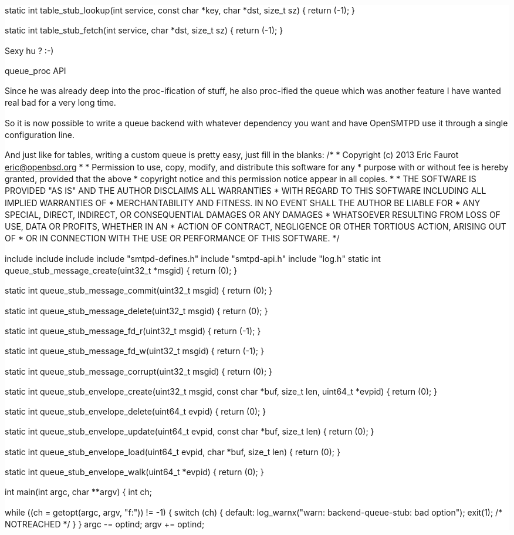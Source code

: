 static int table_stub_lookup(int service, const char *key, char *dst, size_t sz) { return (-1); }

static int table_stub_fetch(int service, char *dst, size_t sz) { return (-1); }

Sexy hu ? :-)

queue_proc API

Since he was already deep into the proc-ification of stuff, he also proc-ified the queue which was another feature I have wanted real bad for a very long time.

So it is now possible to write a queue backend with whatever dependency you want and have OpenSMTPD use it through a single configuration line.

And just like for tables, writing a custom queue is pretty easy, just fill in the blanks: /* * Copyright (c) 2013 Eric Faurot eric@openbsd.org * * Permission to use, copy, modify, and distribute this software for any * purpose with or without fee is hereby granted, provided that the above * copyright notice and this permission notice appear in all copies. * * THE SOFTWARE IS PROVIDED "AS IS" AND THE AUTHOR DISCLAIMS ALL WARRANTIES * WITH REGARD TO THIS SOFTWARE INCLUDING ALL IMPLIED WARRANTIES OF * MERCHANTABILITY AND FITNESS. IN NO EVENT SHALL THE AUTHOR BE LIABLE FOR * ANY SPECIAL, DIRECT, INDIRECT, OR CONSEQUENTIAL DAMAGES OR ANY DAMAGES * WHATSOEVER RESULTING FROM LOSS OF USE, DATA OR PROFITS, WHETHER IN AN * ACTION OF CONTRACT, NEGLIGENCE OR OTHER TORTIOUS ACTION, ARISING OUT OF * OR IN CONNECTION WITH THE USE OR PERFORMANCE OF THIS SOFTWARE. */

include
include
include
include "smtpd-defines.h"
include "smtpd-api.h"
include "log.h"
static int queue_stub_message_create(uint32_t *msgid) { return (0); }

static int queue_stub_message_commit(uint32_t msgid) { return (0); }

static int queue_stub_message_delete(uint32_t msgid) { return (0); }

static int queue_stub_message_fd_r(uint32_t msgid) { return (-1); }

static int queue_stub_message_fd_w(uint32_t msgid) { return (-1); }

static int queue_stub_message_corrupt(uint32_t msgid) { return (0); }

static int queue_stub_envelope_create(uint32_t msgid, const char *buf, size_t len, uint64_t *evpid) { return (0); }

static int queue_stub_envelope_delete(uint64_t evpid) { return (0); }

static int queue_stub_envelope_update(uint64_t evpid, const char *buf, size_t len) { return (0); }

static int queue_stub_envelope_load(uint64_t evpid, char *buf, size_t len) { return (0); }

static int queue_stub_envelope_walk(uint64_t *evpid) { return (0); }

int main(int argc, char **argv) { int ch;

while ((ch = getopt(argc, argv, "f:")) != -1) {
            switch (ch) {
	                default:
			                    log_warnx("warn: backend-queue-stub: bad option");
					                        exit(1);
								                    /* NOTREACHED */
										                }
												    }
												        argc -= optind;
													    argv += optind;
